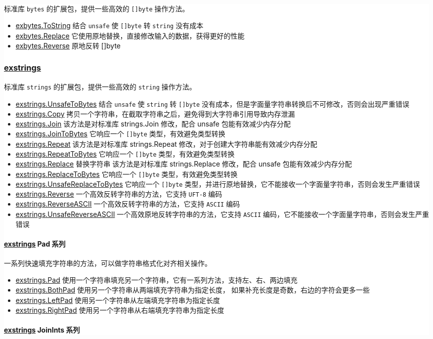 标准库 `bytes` 的扩展包，提供一些高效的 `[]byte` 操作方法。

- [exbytes.ToString](https://godoc.org/github.com/thinkeridea/go-extend/exbytes#ToString) 结合 `unsafe` 使 `[]byte` 转 `string` 没有成本
- [exbytes.Replace](https://godoc.org/github.com/thinkeridea/go-extend/exbytes#Replace) 它使用原地替换，直接修改输入的数据，获得更好的性能
- [exbytes.Reverse](https://godoc.org/github.com/thinkeridea/go-extend/exbytes#Reverse) 原地反转 []byte

### [exstrings](https://godoc.org/github.com/thinkeridea/go-extend/exstrings)

标准库 `strings` 的扩展包，提供一些高效的 `string` 操作方法。

- [exstrings.UnsafeToBytes](https://godoc.org/github.com/thinkeridea/go-extend/exstrings#UnsafeToBytes) 结合 `unsafe` 使 `string` 转 `[]byte` 没有成本，但是字面量字符串转换后不可修改，否则会出现严重错误
- [exstrings.Copy](https://godoc.org/github.com/thinkeridea/go-extend/exstrings#Copy) 拷贝一个字符串，在截取字符串之后，避免得到大字符串引用导致内存泄漏
- [exstrings.Join](https://godoc.org/github.com/thinkeridea/go-extend/exstrings#Join) 该方法是对标准库 strings.Join 修改，配合 unsafe 包能有效减少内存分配
- [exstrings.JoinToBytes](https://godoc.org/github.com/thinkeridea/go-extend/exstrings#JoinToBytes) 它响应一个 `[]byte` 类型，有效避免类型转换
- [exstrings.Repeat](https://godoc.org/github.com/thinkeridea/go-extend/exstrings#Repeat) 该方法是对标准库 strings.Repeat 修改，对于创建大字符串能有效减少内存分配
- [exstrings.RepeatToBytes](https://godoc.org/github.com/thinkeridea/go-extend/exstrings#RepeatToBytes) 它响应一个 `[]byte` 类型，有效避免类型转换
- [exstrings.Replace](https://godoc.org/github.com/thinkeridea/go-extend/exstrings#Replace) 替换字符串 该方法是对标准库 strings.Replace 修改，配合 unsafe 包能有效减少内存分配
- [exstrings.ReplaceToBytes](https://godoc.org/github.com/thinkeridea/go-extend/exstrings#ReplaceToBytes) 它响应一个 `[]byte` 类型，有效避免类型转换
- [exstrings.UnsafeReplaceToBytes](https://godoc.org/github.com/thinkeridea/go-extend/exstrings#UnsafeReplaceToBytes) 它响应一个 `[]byte` 类型，并进行原地替换，它不能接收一个字面量字符串，否则会发生严重错误
- [exstrings.Reverse](https://godoc.org/github.com/thinkeridea/go-extend/exstrings#Reverse) 一个高效反转字符串的方法，它支持 `UFT-8` 编码
- [exstrings.ReverseASCII](https://godoc.org/github.com/thinkeridea/go-extend/exstrings#ReverseASCII) 一个高效反转字符串的方法，它支持 `ASCII` 编码
- [exstrings.UnsafeReverseASCII](https://godoc.org/github.com/thinkeridea/go-extend/exstrings#UnsafeReverseASCII) 一个高效原地反转字符串的方法，它支持 `ASCII` 编码，它不能接收一个字面量字符串，否则会发生严重错误

#### [exstrings](https://godoc.org/github.com/thinkeridea/go-extend/exstrings) Pad 系列

一系列快速填充字符串的方法，可以做字符串格式化对齐相关操作。

- [exstrings.Pad](https://godoc.org/github.com/thinkeridea/go-extend/exstrings#Pad) 使用一个字符串填充另一个字符串，它有一系列方法，支持左、右、两边填充
- [exstrings.BothPad](https://godoc.org/github.com/thinkeridea/go-extend/exstrings#BothPad) 使用另一个字符串从两端填充字符串为指定长度， 如果补充长度是奇数，右边的字符会更多一些
- [exstrings.LeftPad](https://godoc.org/github.com/thinkeridea/go-extend/exstrings#LeftPad) 使用另一个字符串从左端填充字符串为指定长度
- [exstrings.RightPad](https://godoc.org/github.com/thinkeridea/go-extend/exstrings#RightPad) 使用另一个字符串从右端填充字符串为指定长度

#### [exstrings](https://godoc.org/github.com/thinkeridea/go-extend/exstrings) JoinInts 系列
